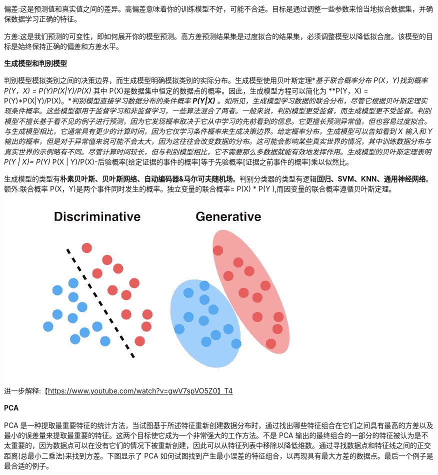 偏差:这是预测值和真实值之间的差异。高偏差意味着你的训练模型不好，可能不合适。目标是通过调整一些参数来恰当地拟合数据集，并确保数据学习正确的特征。

方差:这是我们预测的可变性，即如何展开你的模型预测。高方差预测结果集是过度拟合的结果集，必须调整模型以降低拟合度。该模型的目标是始终保持正确的偏差和方差水平。

**生成模型和判别模型**

判别模型模拟类别之间的决策边界，而生成模型明确模拟类别的实际分布。生成模型使用贝叶斯定理**基于联合概率分布 P(X，Y)找到概率 P(Y，X) = P(Y)*P(X|Y)/P(X)** 其中 P(X)是数据集中恒定的数据点的概率。因此，生成模型方程可以简化为 **P(Y，X) = P(Y)*P(X|Y)/P(X)。**判别模型直接学习数据分布的条件概率 **P(Y|X)** 。如所见，生成模型学习数据的联合分布，尽管它根据贝叶斯定理实现条件概率。这些模型都用于监督学习和非监督学习，一些算法混合了两者。一般来说，判别模型更受监督，而生成模型更不受监督。判别模型不擅长基于看不见的例子进行预测，因为它发现概率取决于它从中学习的先前看到的信息。它更擅长预测异常值，但也容易过度拟合。与生成模型相比，它通常具有更少的计算时间，因为它仅学习条件概率来生成决策边界。给定概率分布，生成模型可以告知看到 X 输入和 Y 输出的概率，但是对于异常值来说可能不会太大，因为这往往会改变数据的分布。这可能会影响某些真实世界的情况，其中训练数据分布与真实世界的示例略有不同。尽管计算时间较长，但与判别模型相比，它不需要那么多数据就能有效地发挥作用。生成模型的贝叶斯定理表明 P(Y | X)= P(Y)* P(X | Y)/P(X)-后验概率[给定证据的事件的概率]等于先验概率[证据之前事件的概率]乘以似然比。

生成模型的类型有**朴素贝叶斯、贝叶斯网络、自动编码器&马尔可夫随机场**。判别分类器的类型有逻辑**回归、SVM、KNN、通用神经网络**。额外:联合概率 P(X，Y)是两个事件同时发生的概率。独立变量的联合概率= P(X) * P(Y ),而因变量的联合概率遵循贝叶斯定理。

![](img/776f3032bc43f9457941338c7804780f.png)

进一步解释:【https://www.youtube.com/watch?v=gwV7spVO5Z0】T4

**PCA**

PCA 是一种提取最重要特征的统计方法，当试图基于所述特征重新创建数据分布时，通过找出哪些特征组合在它们之间具有最高的方差以及最小的误差量来提取最重要的特征。这两个目标使它成为一个非常强大的工作方法。不是 PCA 输出的最终组合的一部分的特征被认为是不太重要的，因为数据点可以在没有它们的情况下被重新创建，因此可以从特征列表中移除以降低维数。通过寻找数据点和特征线之间的正交距离(总最小二乘法)来找到方差。下图显示了 PCA 如何试图找到产生最小误差的特征组合，以再现具有最大方差的数据点。最后一个例子是最合适的例子。
